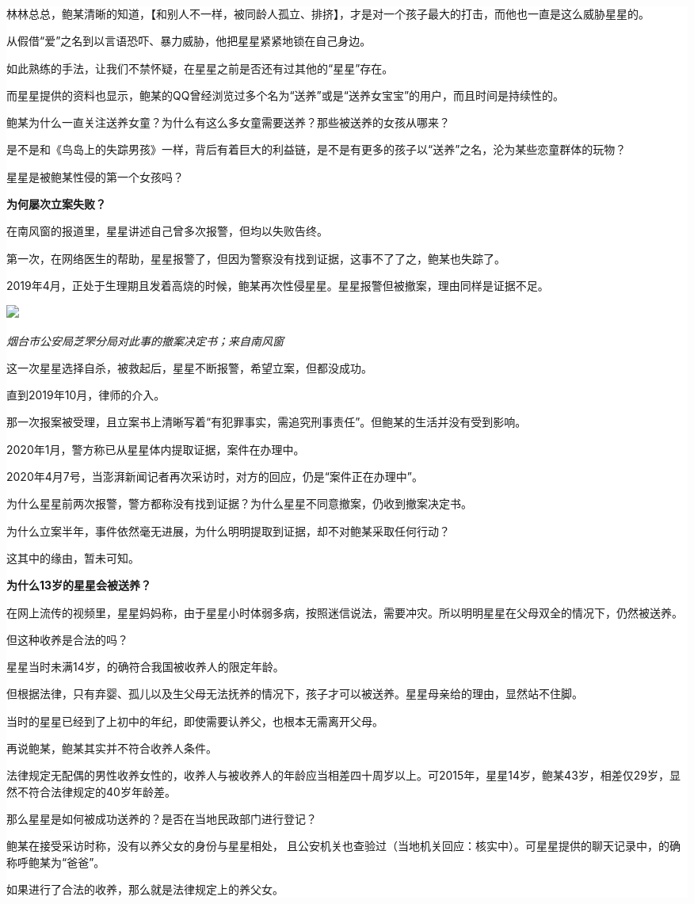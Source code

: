 林林总总，鲍某清晰的知道，【和别人不一样，被同龄人孤立、排挤】，才是对一个孩子最大的打击，而他也一直是这么威胁星星的。

从假借“爱”之名到以言语恐吓、暴力威胁，他把星星紧紧地锁在自己身边。

如此熟练的手法，让我们不禁怀疑，在星星之前是否还有过其他的“星星”存在。

而星星提供的资料也显示，鲍某的QQ曾经浏览过多个名为“送养”或是“送养女宝宝”的用户，而且时间是持续性的。

鲍某为什么一直关注送养女童？为什么有这么多女童需要送养？那些被送养的女孩从哪来？

是不是和《鸟岛上的失踪男孩》一样，背后有着巨大的利益链，是不是有更多的孩子以“送养”之名，沦为某些恋童群体的玩物？

星星是被鲍某性侵的第一个女孩吗？

**为何屡次立案失败？**

在南风窗的报道里，星星讲述自己曾多次报警，但均以失败告终。

第一次，在网络医生的帮助，星星报警了，但因为警察没有找到证据，这事不了了之，鲍某也失踪了。

2019年4月，正处于生理期且发着高烧的时候，鲍某再次性侵星星。星星报警但被撤案，理由同样是证据不足。

_![](https://images.weserv.nl/?url=https%3A//mmbiz.qpic.cn/mmbiz_png/sVQx2tT1ziaW8ZZ6HmHVWpv2XO1MyLgXQFXHyoZWPULajWARBX1eWxuYicdhBbtDywdKBkvt2TDEZh2710bwhFXA/640%3Fwx_fmt%3Dpng)_

_烟台市公安局芝罘分局对此事的撤案决定书；来自南风窗_

这一次星星选择自杀，被救起后，星星不断报警，希望立案，但都没成功。

直到2019年10月，律师的介入。

那一次报案被受理，且立案书上清晰写着“有犯罪事实，需追究刑事责任”。但鲍某的生活并没有受到影响。

2020年1月，警方称已从星星体内提取证据，案件在办理中。

2020年4月7号，当澎湃新闻记者再次采访时，对方的回应，仍是“案件正在办理中”。

为什么星星前两次报警，警方都称没有找到证据？为什么星星不同意撤案，仍收到撤案决定书。

为什么立案半年，事件依然毫无进展，为什么明明提取到证据，却不对鲍某采取任何行动？

这其中的缘由，暂未可知。

**为什么13岁的星星会被送养？**

在网上流传的视频里，星星妈妈称，由于星星小时体弱多病，按照迷信说法，需要冲灾。所以明明星星在父母双全的情况下，仍然被送养。

但这种收养是合法的吗？

星星当时未满14岁，的确符合我国被收养人的限定年龄。

但根据法律，只有弃婴、孤儿以及生父母无法抚养的情况下，孩子才可以被送养。星星母亲给的理由，显然站不住脚。

当时的星星已经到了上初中的年纪，即使需要认养父，也根本无需离开父母。

再说鲍某，鲍某其实并不符合收养人条件。

法律规定无配偶的男性收养女性的，收养人与被收养人的年龄应当相差四十周岁以上。可2015年，星星14岁，鲍某43岁，相差仅29岁，显然不符合法律规定的40岁年龄差。

那么星星是如何被成功送养的？是否在当地民政部门进行登记？

鲍某在接受采访时称，没有以养父女的身份与星星相处， 且公安机关也查验过（当地机关回应：核实中）。可星星提供的聊天记录中，的确称呼鲍某为“爸爸”。

如果进行了合法的收养，那么就是法律规定上的养父女。
